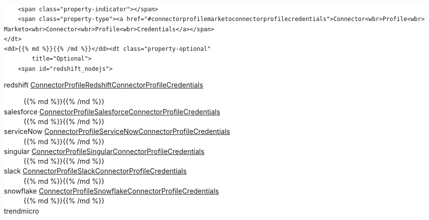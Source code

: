         <span class="property-indicator"></span>
        <span class="property-type"><a href="#connectorprofilemarketoconnectorprofilecredentials">Connector<wbr>Profile<wbr>Marketo<wbr>Connector<wbr>Profile<wbr>Credentials</a></span>
    </dt>
    <dd>{{% md %}}{{% /md %}}</dd><dt class="property-optional"
            title="Optional">
        <span id="redshift_nodejs">
<a href="#redshift_nodejs" style="color: inherit; text-decoration: inherit;">redshift</a>
</span>
        <span class="property-indicator"></span>
        <span class="property-type"><a href="#connectorprofileredshiftconnectorprofilecredentials">Connector<wbr>Profile<wbr>Redshift<wbr>Connector<wbr>Profile<wbr>Credentials</a></span>
    </dt>
    <dd>{{% md %}}{{% /md %}}</dd><dt class="property-optional"
            title="Optional">
        <span id="salesforce_nodejs">
<a href="#salesforce_nodejs" style="color: inherit; text-decoration: inherit;">salesforce</a>
</span>
        <span class="property-indicator"></span>
        <span class="property-type"><a href="#connectorprofilesalesforceconnectorprofilecredentials">Connector<wbr>Profile<wbr>Salesforce<wbr>Connector<wbr>Profile<wbr>Credentials</a></span>
    </dt>
    <dd>{{% md %}}{{% /md %}}</dd><dt class="property-optional"
            title="Optional">
        <span id="servicenow_nodejs">
<a href="#servicenow_nodejs" style="color: inherit; text-decoration: inherit;">service<wbr>Now</a>
</span>
        <span class="property-indicator"></span>
        <span class="property-type"><a href="#connectorprofileservicenowconnectorprofilecredentials">Connector<wbr>Profile<wbr>Service<wbr>Now<wbr>Connector<wbr>Profile<wbr>Credentials</a></span>
    </dt>
    <dd>{{% md %}}{{% /md %}}</dd><dt class="property-optional"
            title="Optional">
        <span id="singular_nodejs">
<a href="#singular_nodejs" style="color: inherit; text-decoration: inherit;">singular</a>
</span>
        <span class="property-indicator"></span>
        <span class="property-type"><a href="#connectorprofilesingularconnectorprofilecredentials">Connector<wbr>Profile<wbr>Singular<wbr>Connector<wbr>Profile<wbr>Credentials</a></span>
    </dt>
    <dd>{{% md %}}{{% /md %}}</dd><dt class="property-optional"
            title="Optional">
        <span id="slack_nodejs">
<a href="#slack_nodejs" style="color: inherit; text-decoration: inherit;">slack</a>
</span>
        <span class="property-indicator"></span>
        <span class="property-type"><a href="#connectorprofileslackconnectorprofilecredentials">Connector<wbr>Profile<wbr>Slack<wbr>Connector<wbr>Profile<wbr>Credentials</a></span>
    </dt>
    <dd>{{% md %}}{{% /md %}}</dd><dt class="property-optional"
            title="Optional">
        <span id="snowflake_nodejs">
<a href="#snowflake_nodejs" style="color: inherit; text-decoration: inherit;">snowflake</a>
</span>
        <span class="property-indicator"></span>
        <span class="property-type"><a href="#connectorprofilesnowflakeconnectorprofilecredentials">Connector<wbr>Profile<wbr>Snowflake<wbr>Connector<wbr>Profile<wbr>Credentials</a></span>
    </dt>
    <dd>{{% md %}}{{% /md %}}</dd><dt class="property-optional"
            title="Optional">
        <span id="trendmicro_nodejs">
<a href="#trendmicro_nodejs" style="color: inherit; text-decoration: inherit;">trendmicro</a>
</span>
        <span class="property-indicator"></span>